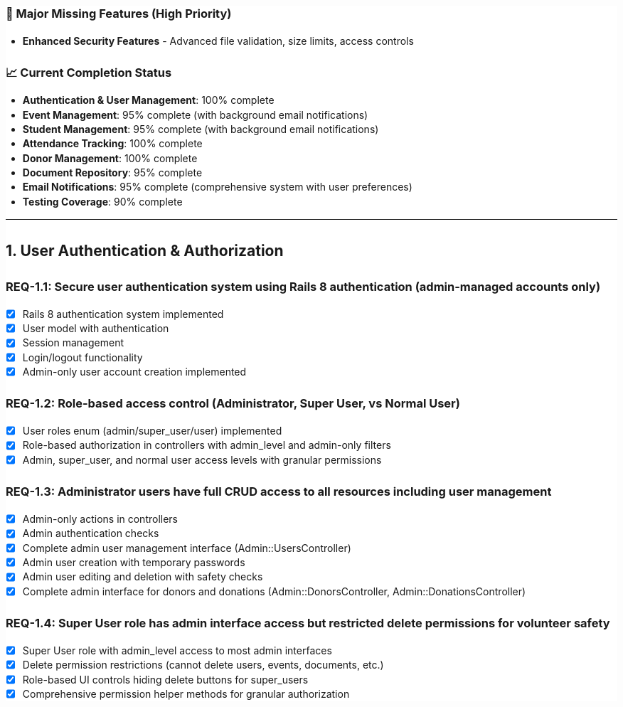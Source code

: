 ### 🚧 Major Missing Features (High Priority)

- **Enhanced Security Features** - Advanced file validation, size limits, access controls

### 📈 Current Completion Status

- **Authentication & User Management**: 100% complete
- **Event Management**: 95% complete (with background email notifications)
- **Student Management**: 95% complete (with background email notifications)
- **Attendance Tracking**: 100% complete
- **Donor Management**: 100% complete
- **Document Repository**: 95% complete
- **Email Notifications**: 95% complete (comprehensive system with user preferences)
- **Testing Coverage**: 90% complete

---

## 1. User Authentication & Authorization

### REQ-1.1: Secure user authentication system using Rails 8 authentication (admin-managed accounts only)

- [x] Rails 8 authentication system implemented
- [x] User model with authentication
- [x] Session management
- [x] Login/logout functionality
- [x] Admin-only user account creation implemented

### REQ-1.2: Role-based access control (Administrator, Super User, vs Normal User)

- [x] User roles enum (admin/super_user/user) implemented
- [x] Role-based authorization in controllers with admin_level and admin-only filters
- [x] Admin, super_user, and normal user access levels with granular permissions

### REQ-1.3: Administrator users have full CRUD access to all resources including user management

- [x] Admin-only actions in controllers
- [x] Admin authentication checks
- [x] Complete admin user management interface (Admin::UsersController)
- [x] Admin user creation with temporary passwords
- [x] Admin user editing and deletion with safety checks
- [x] Complete admin interface for donors and donations (Admin::DonorsController, Admin::DonationsController)

### REQ-1.4: Super User role has admin interface access but restricted delete permissions for volunteer safety

- [x] Super User role with admin_level access to most admin interfaces
- [x] Delete permission restrictions (cannot delete users, events, documents, etc.)
- [x] Role-based UI controls hiding delete buttons for super_users
- [x] Comprehensive permission helper methods for granular authorization
